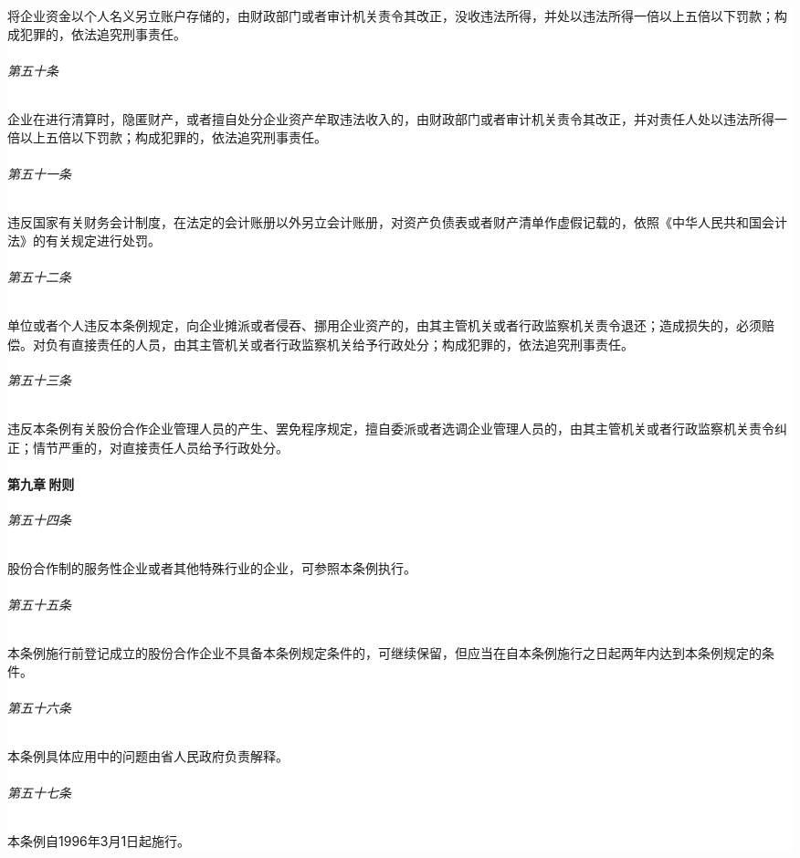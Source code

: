 将企业资金以个人名义另立账户存储的，由财政部门或者审计机关责令其改正，没收违法所得，并处以违法所得一倍以上五倍以下罚款；构成犯罪的，依法追究刑事责任。

###### 第五十条

企业在进行清算时，隐匿财产，或者擅自处分企业资产牟取违法收入的，由财政部门或者审计机关责令其改正，并对责任人处以违法所得一倍以上五倍以下罚款；构成犯罪的，依法追究刑事责任。

###### 第五十一条

违反国家有关财务会计制度，在法定的会计账册以外另立会计账册，对资产负债表或者财产清单作虚假记载的，依照《中华人民共和国会计法》的有关规定进行处罚。

###### 第五十二条

单位或者个人违反本条例规定，向企业摊派或者侵吞、挪用企业资产的，由其主管机关或者行政监察机关责令退还；造成损失的，必须赔偿。对负有直接责任的人员，由其主管机关或者行政监察机关给予行政处分；构成犯罪的，依法追究刑事责任。

###### 第五十三条

违反本条例有关股份合作企业管理人员的产生、罢免程序规定，擅自委派或者选调企业管理人员的，由其主管机关或者行政监察机关责令纠正；情节严重的，对直接责任人员给予行政处分。

#### 第九章 附则

###### 第五十四条

股份合作制的服务性企业或者其他特殊行业的企业，可参照本条例执行。

###### 第五十五条

本条例施行前登记成立的股份合作企业不具备本条例规定条件的，可继续保留，但应当在自本条例施行之日起两年内达到本条例规定的条件。

###### 第五十六条

本条例具体应用中的问题由省人民政府负责解释。

###### 第五十七条

本条例自1996年3月1日起施行。
